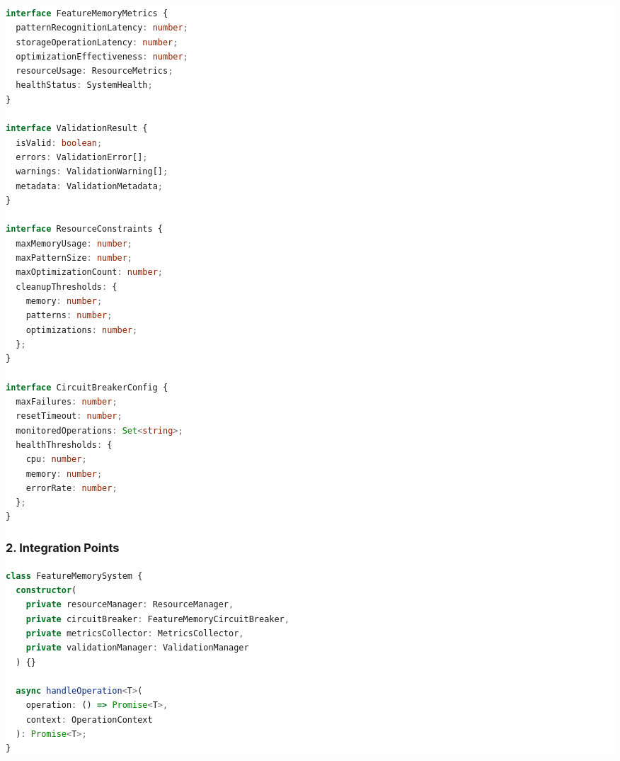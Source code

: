 ```typescript
interface FeatureMemoryMetrics {
  patternRecognitionLatency: number;
  storageOperationLatency: number;
  optimizationEffectiveness: number;
  resourceUsage: ResourceMetrics;
  healthStatus: SystemHealth;
}

interface ValidationResult {
  isValid: boolean;
  errors: ValidationError[];
  warnings: ValidationWarning[];
  metadata: ValidationMetadata;
}

interface ResourceConstraints {
  maxMemoryUsage: number;
  maxPatternSize: number;
  maxOptimizationCount: number;
  cleanupThresholds: {
    memory: number;
    patterns: number;
    optimizations: number;
  };
}

interface CircuitBreakerConfig {
  maxFailures: number;
  resetTimeout: number;
  monitoredOperations: Set<string>;
  healthThresholds: {
    cpu: number;
    memory: number;
    errorRate: number;
  };
}
```

### 2. Integration Points

```typescript
class FeatureMemorySystem {
  constructor(
    private resourceManager: ResourceManager,
    private circuitBreaker: FeatureMemoryCircuitBreaker,
    private metricsCollector: MetricsCollector,
    private validationManager: ValidationManager
  ) {}

  async handleOperation<T>(
    operation: () => Promise<T>,
    context: OperationContext
  ): Promise<T>;
}
```

